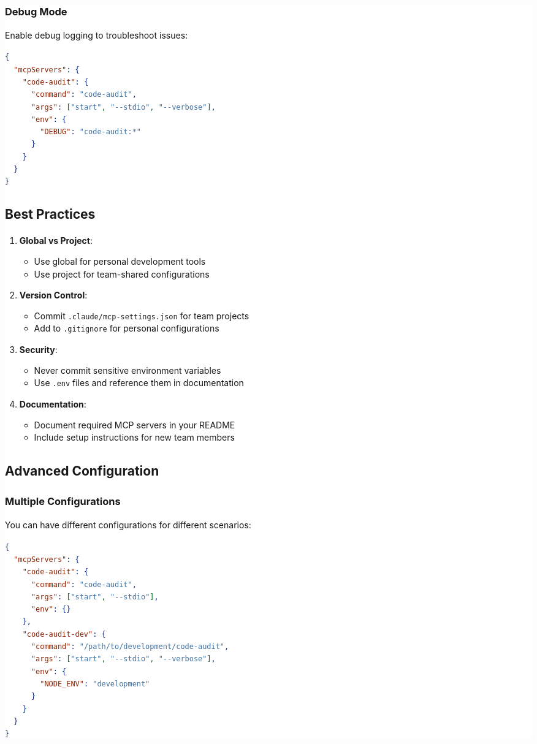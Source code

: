 ### Debug Mode

Enable debug logging to troubleshoot issues:

```json
{
  "mcpServers": {
    "code-audit": {
      "command": "code-audit",
      "args": ["start", "--stdio", "--verbose"],
      "env": {
        "DEBUG": "code-audit:*"
      }
    }
  }
}
```

## Best Practices

1. **Global vs Project**:
   - Use global for personal development tools
   - Use project for team-shared configurations

2. **Version Control**:
   - Commit `.claude/mcp-settings.json` for team projects
   - Add to `.gitignore` for personal configurations

3. **Security**:
   - Never commit sensitive environment variables
   - Use `.env` files and reference them in documentation

4. **Documentation**:
   - Document required MCP servers in your README
   - Include setup instructions for new team members

## Advanced Configuration

### Multiple Configurations

You can have different configurations for different scenarios:

```json
{
  "mcpServers": {
    "code-audit": {
      "command": "code-audit",
      "args": ["start", "--stdio"],
      "env": {}
    },
    "code-audit-dev": {
      "command": "/path/to/development/code-audit",
      "args": ["start", "--stdio", "--verbose"],
      "env": {
        "NODE_ENV": "development"
      }
    }
  }
}
```
